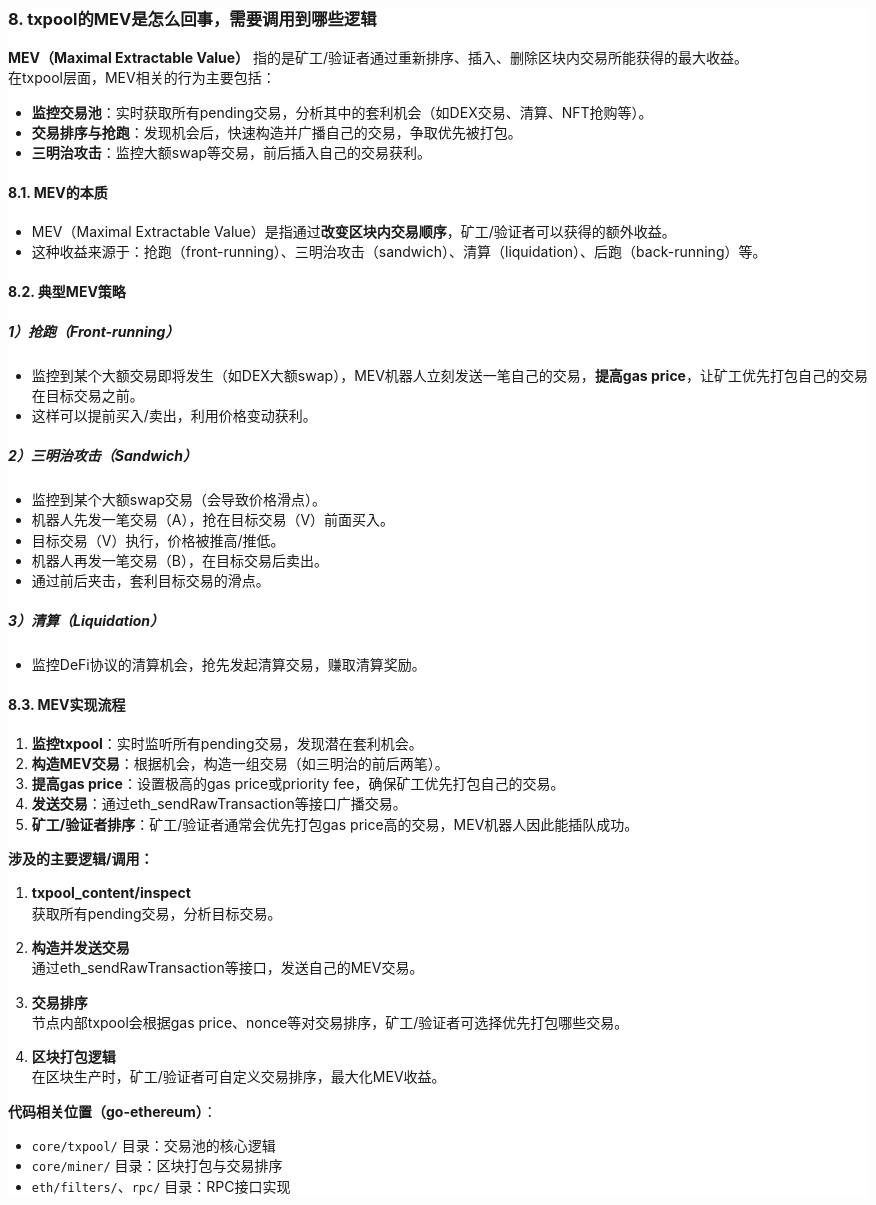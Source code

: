
### 8. txpool的MEV是怎么回事，需要调用到哪些逻辑

**MEV（Maximal Extractable Value）** 指的是矿工/验证者通过重新排序、插入、删除区块内交易所能获得的最大收益。  
在txpool层面，MEV相关的行为主要包括：

- **监控交易池**：实时获取所有pending交易，分析其中的套利机会（如DEX交易、清算、NFT抢购等）。
- **交易排序与抢跑**：发现机会后，快速构造并广播自己的交易，争取优先被打包。
- **三明治攻击**：监控大额swap等交易，前后插入自己的交易获利。


#### 8.1. MEV的本质

- MEV（Maximal Extractable Value）是指通过**改变区块内交易顺序**，矿工/验证者可以获得的额外收益。
- 这种收益来源于：抢跑（front-running）、三明治攻击（sandwich）、清算（liquidation）、后跑（back-running）等。

#### 8.2. 典型MEV策略

##### 1）抢跑（Front-running）

- 监控到某个大额交易即将发生（如DEX大额swap），MEV机器人立刻发送一笔自己的交易，**提高gas price**，让矿工优先打包自己的交易在目标交易之前。
- 这样可以提前买入/卖出，利用价格变动获利。

##### 2）三明治攻击（Sandwich）

- 监控到某个大额swap交易（会导致价格滑点）。
- 机器人先发一笔交易（A），抢在目标交易（V）前面买入。
- 目标交易（V）执行，价格被推高/推低。
- 机器人再发一笔交易（B），在目标交易后卖出。
- 通过前后夹击，套利目标交易的滑点。

##### 3）清算（Liquidation）

- 监控DeFi协议的清算机会，抢先发起清算交易，赚取清算奖励。

#### 8.3. MEV实现流程

1. **监控txpool**：实时监听所有pending交易，发现潜在套利机会。
2. **构造MEV交易**：根据机会，构造一组交易（如三明治的前后两笔）。
3. **提高gas price**：设置极高的gas price或priority fee，确保矿工优先打包自己的交易。
4. **发送交易**：通过eth_sendRawTransaction等接口广播交易。
5. **矿工/验证者排序**：矿工/验证者通常会优先打包gas price高的交易，MEV机器人因此能插队成功。

**涉及的主要逻辑/调用：**

1. **txpool_content/inspect**  
   获取所有pending交易，分析目标交易。

2. **构造并发送交易**  
   通过eth_sendRawTransaction等接口，发送自己的MEV交易。

3. **交易排序**  
   节点内部txpool会根据gas price、nonce等对交易排序，矿工/验证者可选择优先打包哪些交易。

4. **区块打包逻辑**  
   在区块生产时，矿工/验证者可自定义交易排序，最大化MEV收益。

**代码相关位置（go-ethereum）**：
- `core/txpool/` 目录：交易池的核心逻辑
- `core/miner/` 目录：区块打包与交易排序
- `eth/filters/`、`rpc/` 目录：RPC接口实现

